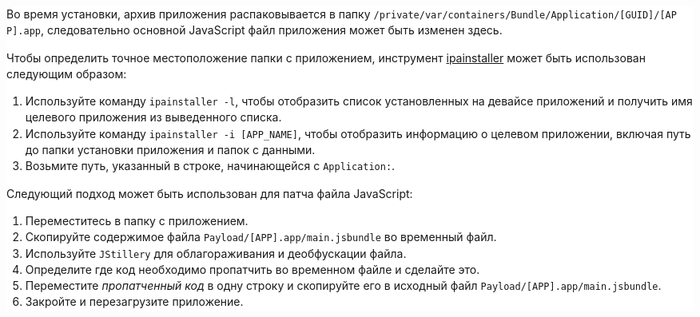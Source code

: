 Во время установки, архив приложения распаковывается в папку `/private/var/containers/Bundle/Application/[GUID]/[APP].app`, следовательно основной JavaScript файл приложения может быть изменен здесь.

Чтобы определить точное местоположение папки с приложением, инструмент  [ipainstaller](https://cydia.saurik.com/package/com.slugrail.ipainstaller/ "ipainstaller") может быть использован следующим образом:

1. Используйте команду `ipainstaller -l`, чтобы отобразить список установленных на девайсе приложений и получить имя целевого приложения из выведенного списка.
2. Используйте команду `ipainstaller -i [APP_NAME]`, чтобы отобразить информацию о целевом приложении, включая путь до папки установки приложения и папок с данными.
3. Возьмите путь, указанный в строке, начинающейся с `Application:`.

Следующий подход может быть использован для патча файла JavaScript:

1. Переместитесь в папку с приложением.
2. Скопируйте содержимое файла `Payload/[APP].app/main.jsbundle` во временный файл.
3. Используйте `JStillery` для облагораживания и деобфускации файла.
4. Определите где код необходимо пропатчить во временном файле и сделайте это.
5. Переместите *пропатченный код* в одну строку и скопируйте его в исходный файл  `Payload/[APP].app/main.jsbundle`.
6. Закройте и перезагрузите приложение.

